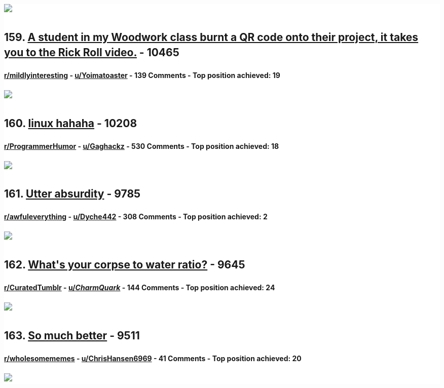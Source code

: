 <a href="https://twitter.com/ryancohen/status/1526179671192309760"><img src="https://b.thumbs.redditmedia.com/zjy-QDCy4jeYGOEjRWXZcMf68SMe5nTn8Hz4oQ9YULk.jpg"></img></a>

## 159. [A student in my Woodwork class burnt a QR code onto their project, it takes you to the Rick Roll video.](http://reddit.com/r/mildlyinteresting/comments/uqou30/a_student_in_my_woodwork_class_burnt_a_qr_code/) - 10465
#### [r/mildlyinteresting](http://reddit.com/r/mildlyinteresting) - [u/Yoimatoaster](http://reddit.com/u/Yoimatoaster) - 139 Comments - Top position achieved: 19

<a href="https://i.redd.it/c0gyi8o01sz81.jpg"><img src="https://b.thumbs.redditmedia.com/6NYFnOQ70Nzt5e_2rVuL6Kx3xGwdTYNFcvJbOEMrLAA.jpg"></img></a>

## 160. [linux hahaha](http://reddit.com/r/ProgrammerHumor/comments/uqtihu/linux_hahaha/) - 10208
#### [r/ProgrammerHumor](http://reddit.com/r/ProgrammerHumor) - [u/Gaghackz](http://reddit.com/u/Gaghackz) - 530 Comments - Top position achieved: 18

<a href="https://v.redd.it/ryas8lhantz81"><img src="https://b.thumbs.redditmedia.com/_YM2mdZBxp3Bpcs19sL_QVFd3Y64WlOnG7ql5WegSEU.jpg"></img></a>

## 161. [Utter absurdity](http://reddit.com/r/awfuleverything/comments/ur7qwy/utter_absurdity/) - 9785
#### [r/awfuleverything](http://reddit.com/r/awfuleverything) - [u/Dyche442](http://reddit.com/u/Dyche442) - 308 Comments - Top position achieved: 2

<a href="https://i.imgur.com/JTbMrcf.png"><img src="https://b.thumbs.redditmedia.com/cecL0883pIyCZj9xyVHF47M9FXJ3esQld3JcJdbKHKA.jpg"></img></a>

## 162. [What's your corpse to water ratio?](http://reddit.com/r/CuratedTumblr/comments/uqj413/whats_your_corpse_to_water_ratio/) - 9645
#### [r/CuratedTumblr](http://reddit.com/r/CuratedTumblr) - [u/_CharmQuark_](http://reddit.com/u/_CharmQuark_) - 144 Comments - Top position achieved: 24

<a href="https://i.redd.it/fchea3iacqz81.png"><img src="https://b.thumbs.redditmedia.com/pJbaDD8z5HPezfCzvnBcyLIl4hle3gF_sFv1_xnCXDM.jpg"></img></a>

## 163. [So much better](http://reddit.com/r/wholesomememes/comments/ur8hk8/so_much_better/) - 9511
#### [r/wholesomememes](http://reddit.com/r/wholesomememes) - [u/ChrisHansen6969](http://reddit.com/u/ChrisHansen6969) - 41 Comments - Top position achieved: 20

<a href="https://i.redd.it/m4mjzfwx4xz81.jpg"><img src="https://a.thumbs.redditmedia.com/D43OhP7eZLwUndMJSSm_BbpRIZz6ME7dpfmBTj-24h4.jpg"></img></a>
